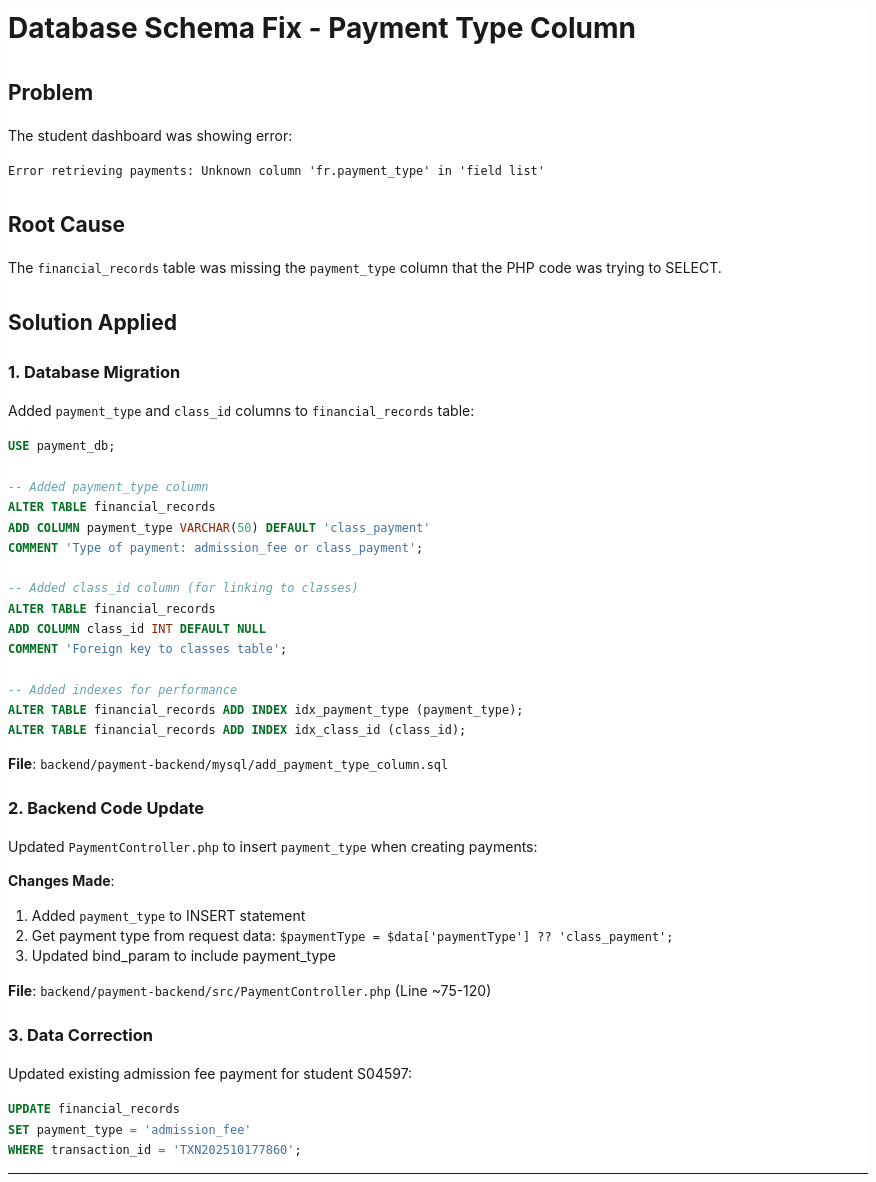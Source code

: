 # Database Schema Fix - Payment Type Column

## Problem
The student dashboard was showing error:
```
Error retrieving payments: Unknown column 'fr.payment_type' in 'field list'
```

## Root Cause
The `financial_records` table was missing the `payment_type` column that the PHP code was trying to SELECT.

## Solution Applied

### 1. Database Migration
Added `payment_type` and `class_id` columns to `financial_records` table:

```sql
USE payment_db;

-- Added payment_type column
ALTER TABLE financial_records 
ADD COLUMN payment_type VARCHAR(50) DEFAULT 'class_payment'
COMMENT 'Type of payment: admission_fee or class_payment';

-- Added class_id column (for linking to classes)
ALTER TABLE financial_records 
ADD COLUMN class_id INT DEFAULT NULL
COMMENT 'Foreign key to classes table';

-- Added indexes for performance
ALTER TABLE financial_records ADD INDEX idx_payment_type (payment_type);
ALTER TABLE financial_records ADD INDEX idx_class_id (class_id);
```

**File**: `backend/payment-backend/mysql/add_payment_type_column.sql`

### 2. Backend Code Update
Updated `PaymentController.php` to insert `payment_type` when creating payments:

**Changes Made**:
1. Added `payment_type` to INSERT statement
2. Get payment type from request data: `$paymentType = $data['paymentType'] ?? 'class_payment';`
3. Updated bind_param to include payment_type

**File**: `backend/payment-backend/src/PaymentController.php` (Line ~75-120)

### 3. Data Correction
Updated existing admission fee payment for student S04597:
```sql
UPDATE financial_records 
SET payment_type = 'admission_fee' 
WHERE transaction_id = 'TXN202510177860';
```

---